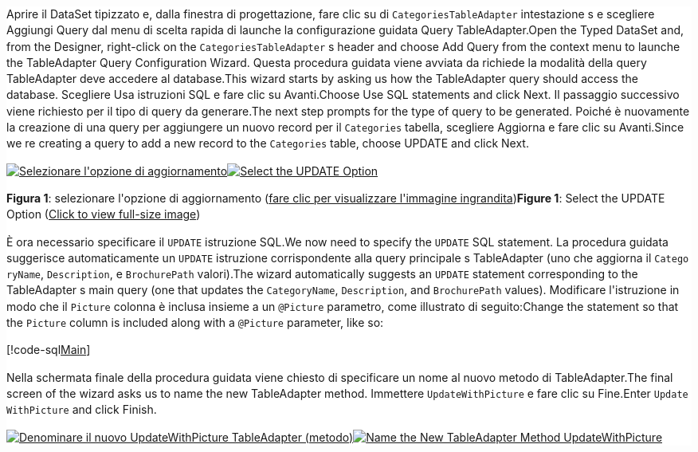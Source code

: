 <span data-ttu-id="833b5-122">Aprire il DataSet tipizzato e, dalla finestra di progettazione, fare clic su di `CategoriesTableAdapter` intestazione s e scegliere Aggiungi Query dal menu di scelta rapida di launche la configurazione guidata Query TableAdapter.</span><span class="sxs-lookup"><span data-stu-id="833b5-122">Open the Typed DataSet and, from the Designer, right-click on the `CategoriesTableAdapter` s header and choose Add Query from the context menu to launche the TableAdapter Query Configuration Wizard.</span></span> <span data-ttu-id="833b5-123">Questa procedura guidata viene avviata da richiede la modalità della query TableAdapter deve accedere al database.</span><span class="sxs-lookup"><span data-stu-id="833b5-123">This wizard starts by asking us how the TableAdapter query should access the database.</span></span> <span data-ttu-id="833b5-124">Scegliere Usa istruzioni SQL e fare clic su Avanti.</span><span class="sxs-lookup"><span data-stu-id="833b5-124">Choose Use SQL statements and click Next.</span></span> <span data-ttu-id="833b5-125">Il passaggio successivo viene richiesto per il tipo di query da generare.</span><span class="sxs-lookup"><span data-stu-id="833b5-125">The next step prompts for the type of query to be generated.</span></span> <span data-ttu-id="833b5-126">Poiché è nuovamente la creazione di una query per aggiungere un nuovo record per il `Categories` tabella, scegliere Aggiorna e fare clic su Avanti.</span><span class="sxs-lookup"><span data-stu-id="833b5-126">Since we re creating a query to add a new record to the `Categories` table, choose UPDATE and click Next.</span></span>


<span data-ttu-id="833b5-127">[![Selezionare l'opzione di aggiornamento](updating-and-deleting-existing-binary-data-cs/_static/image1.gif)](updating-and-deleting-existing-binary-data-cs/_static/image1.png)</span><span class="sxs-lookup"><span data-stu-id="833b5-127">[![Select the UPDATE Option](updating-and-deleting-existing-binary-data-cs/_static/image1.gif)](updating-and-deleting-existing-binary-data-cs/_static/image1.png)</span></span>

<span data-ttu-id="833b5-128">**Figura 1**: selezionare l'opzione di aggiornamento ([fare clic per visualizzare l'immagine ingrandita](updating-and-deleting-existing-binary-data-cs/_static/image2.png))</span><span class="sxs-lookup"><span data-stu-id="833b5-128">**Figure 1**: Select the UPDATE Option ([Click to view full-size image](updating-and-deleting-existing-binary-data-cs/_static/image2.png))</span></span>


<span data-ttu-id="833b5-129">È ora necessario specificare il `UPDATE` istruzione SQL.</span><span class="sxs-lookup"><span data-stu-id="833b5-129">We now need to specify the `UPDATE` SQL statement.</span></span> <span data-ttu-id="833b5-130">La procedura guidata suggerisce automaticamente un `UPDATE` istruzione corrispondente alla query principale s TableAdapter (uno che aggiorna il `CategoryName`, `Description`, e `BrochurePath` valori).</span><span class="sxs-lookup"><span data-stu-id="833b5-130">The wizard automatically suggests an `UPDATE` statement corresponding to the TableAdapter s main query (one that updates the `CategoryName`, `Description`, and `BrochurePath` values).</span></span> <span data-ttu-id="833b5-131">Modificare l'istruzione in modo che il `Picture` colonna è inclusa insieme a un `@Picture` parametro, come illustrato di seguito:</span><span class="sxs-lookup"><span data-stu-id="833b5-131">Change the statement so that the `Picture` column is included along with a `@Picture` parameter, like so:</span></span>


[!code-sql[Main](updating-and-deleting-existing-binary-data-cs/samples/sample1.sql)]

<span data-ttu-id="833b5-132">Nella schermata finale della procedura guidata viene chiesto di specificare un nome al nuovo metodo di TableAdapter.</span><span class="sxs-lookup"><span data-stu-id="833b5-132">The final screen of the wizard asks us to name the new TableAdapter method.</span></span> <span data-ttu-id="833b5-133">Immettere `UpdateWithPicture` e fare clic su Fine.</span><span class="sxs-lookup"><span data-stu-id="833b5-133">Enter `UpdateWithPicture` and click Finish.</span></span>


<span data-ttu-id="833b5-134">[![Denominare il nuovo UpdateWithPicture TableAdapter (metodo)](updating-and-deleting-existing-binary-data-cs/_static/image2.gif)](updating-and-deleting-existing-binary-data-cs/_static/image3.png)</span><span class="sxs-lookup"><span data-stu-id="833b5-134">[![Name the New TableAdapter Method UpdateWithPicture](updating-and-deleting-existing-binary-data-cs/_static/image2.gif)](updating-and-deleting-existing-binary-data-cs/_static/image3.png)</span></span>
